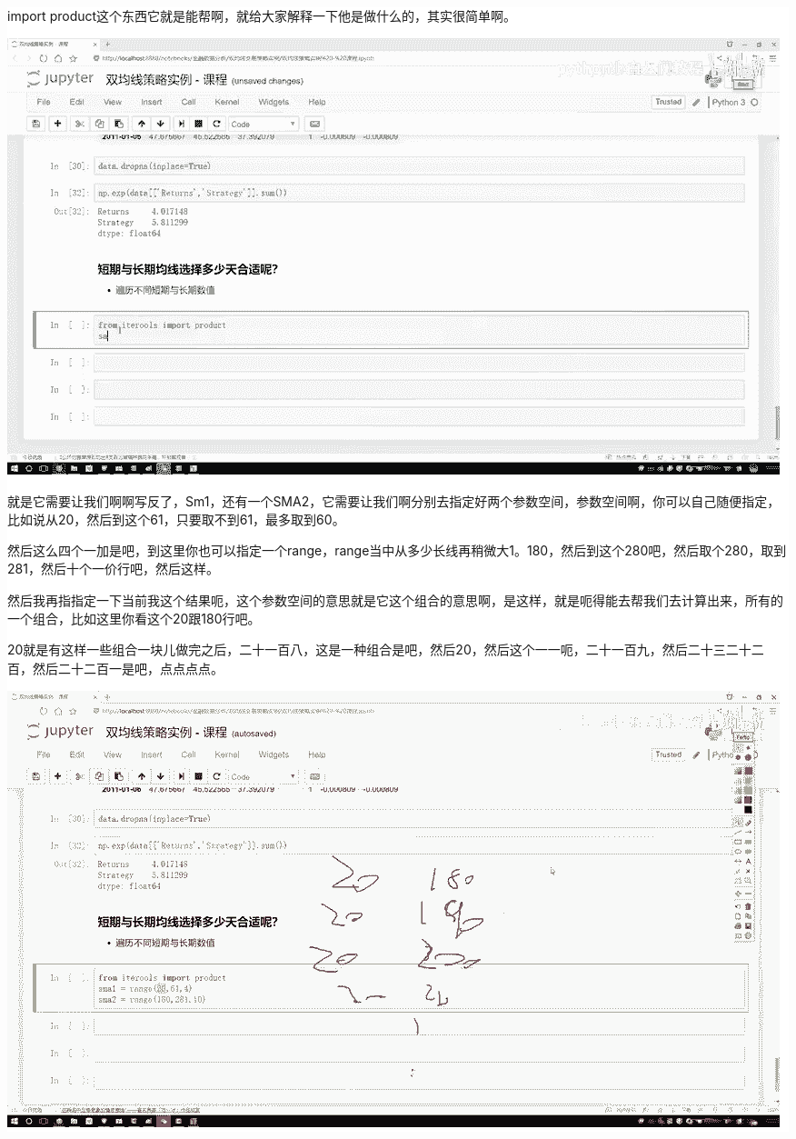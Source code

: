 import product这个东西它就是能帮啊，就给大家解释一下他是做什么的，其实很简单啊。

![](img/61b575ab7569e375de6a1b7f3d3fa889_8.png)

就是它需要让我们啊啊写反了，Sm1，还有一个SMA2，它需要让我们啊分别去指定好两个参数空间，参数空间啊，你可以自己随便指定，比如说从20，然后到这个61，只要取不到61，最多取到60。

然后这么四个一加是吧，到这里你也可以指定一个range，range当中从多少长线再稍微大1。180，然后到这个280吧，然后取个280，取到281，然后十个一价行吧，然后这样。

然后我再指指定一下当前我这个结果呃，这个参数空间的意思就是它这个组合的意思啊，是这样，就是呃得能去帮我们去计算出来，所有的一个组合，比如这里你看这个20跟180行吧。

20就是有这样一些组合一块儿做完之后，二十一百八，这是一种组合是吧，然后20，然后这个一一呃，二十一百九，然后二十三二十二百，然后二十二百一是吧，点点点点。



![](img/61b575ab7569e375de6a1b7f3d3fa889_10.png)
